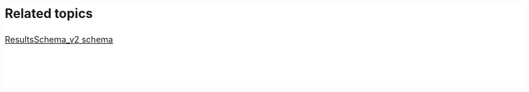 ## Related topics


[ResultsSchema\_v2 schema](https://msdn.microsoft.com/library/windows/apps/dn394062)

 

 



